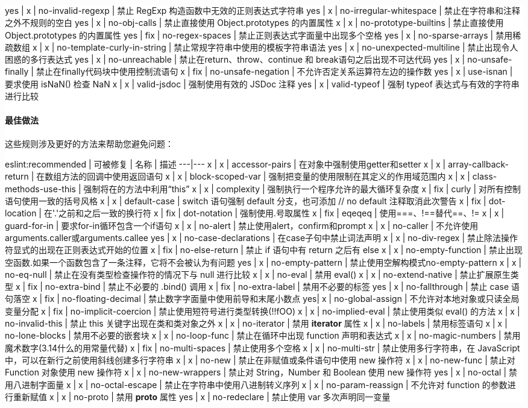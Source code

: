 yes | x | no-invalid-regexp | 禁止 RegExp 构造函数中无效的正则表达式字符串
yes | x | no-irregular-whitespace | 禁止在字符串和注释之外不规则的空白
yes | x | no-obj-calls | 禁止直接使用 Object.prototypes 的内置属性
x | x | no-prototype-builtins | 禁止直接使用 Object.prototypes 的内置属性
yes | fix | no-regex-spaces | 禁止正则表达式字面量中出现多个空格
yes | x | no-sparse-arrays | 禁用稀疏数组
x | x | no-template-curly-in-string | 禁止常规字符串中使用的模板字符串语法
yes | x | no-unexpected-multiline | 禁止出现令人困惑的多行表达式
yes | x | no-unreachable | 禁止在return、throw、continue 和 break语句之后出现不可达代码
yes | x | no-unsafe-finally | 禁止在finally代码块中使用控制流语句
x | fix | no-unsafe-negation | 不允许否定关系运算符左边的操作数
yes | x | use-isnan | 要求使用 isNaN() 检查 NaN
x | x | valid-jsdoc | 强制使用有效的 JSDoc 注释
yes | x | valid-typeof | 强制 typeof 表达式与有效的字符串进行比较

#### 最佳做法
这些规则涉及更好的方法来帮助您避免问题：

eslint:recommended | 可被修复 | 名称 | 描述
---|---
x | x | accessor-pairs | 在对象中强制使用getter和setter
x | x | array-callback-return | 在数组方法的回调中使用返回语句
x | x | block-scoped-var | 强制把变量的使用限制在其定义的作用域范围内
x | x | class-methods-use-this | 强制将在的方法中利用“this”
x | x | complexity | 强制执行一个程序允许的最大循环复杂度
x | fix | curly | 对所有控制语句使用一致的括号风格
x | x | default-case | switch 语句强制 default 分支，也可添加 // no default 注释取消此次警告
x | fix | dot-location | 在'.'之前和之后一致的换行符
x | fix | dot-notation | 强制使用.号取属性
x | fix | eqeqeq | 使用===、!==替代==、!=
x | x | guard-for-in | 要求for-in循环包含一个if语句
x | x | no-alert | 禁止使用alert，confirm和prompt
x | x | no-caller | 不允许使用arguments.caller或arguments.callee
yes | x | no-case-declarations | 在case子句中禁止词法声明
x | x | no-div-regex | 禁止除法操作符显式的出现在正则表达式开始的位置
x | fix | no-else-return | 禁止 if 语句中有 return 之后有 else
x | x | no-empty-function | 禁止出现空函数.如果一个函数包含了一条注释，它将不会被认为有问题
yes | x | no-empty-pattern | 禁止使用空解构模式no-empty-pattern
x | x | no-eq-null | 禁止在没有类型检查操作符的情况下与 null 进行比较
x | x | no-eval | 禁用 eval()
x | x | no-extend-native | 禁止扩展原生类型
x | fix | no-extra-bind | 禁止不必要的 .bind() 调用
x | fix | no-extra-label | 禁用不必要的标签
yes | x | no-fallthrough | 禁止 case 语句落空
x | fix | no-floating-decimal | 禁止数字字面量中使用前导和末尾小数点
yes| x | no-global-assign | 不允许对本地对象或只读全局变量分配
x | fix | no-implicit-coercion | 禁止使用短符号进行类型转换(!!fOO)
x | x | no-implied-eval | 禁止使用类似 eval() 的方法
x | x | no-invalid-this | 禁止 this 关键字出现在类和类对象之外
x | x | no-iterator | 禁用 __iterator__ 属性
x | x | no-labels | 禁用标签语句
x | x | no-lone-blocks | 禁用不必要的嵌套块
x | x | no-loop-func | 禁止在循环中出现 function 声明和表达式
x | x | no-magic-numbers | 禁用魔术数字(3.14什么的用常量代替)
x | fix | no-multi-spaces | 禁止使用多个空格
x | x | no-multi-str | 禁止使用多行字符串，在 JavaScript 中，可以在新行之前使用斜线创建多行字符串
x | x | no-new | 禁止在非赋值或条件语句中使用 new 操作符
x | x | no-new-func | 禁止对 Function 对象使用 new 操作符
x | x | no-new-wrappers | 禁止对 String，Number 和 Boolean 使用 new 操作符
yes | x | no-octal | 禁用八进制字面量
x | x | no-octal-escape | 禁止在字符串中使用八进制转义序列
x | x | no-param-reassign | 不允许对 function 的参数进行重新赋值
x | x | no-proto | 禁用 __proto__ 属性
yes | x | no-redeclare | 禁止使用 var 多次声明同一变量